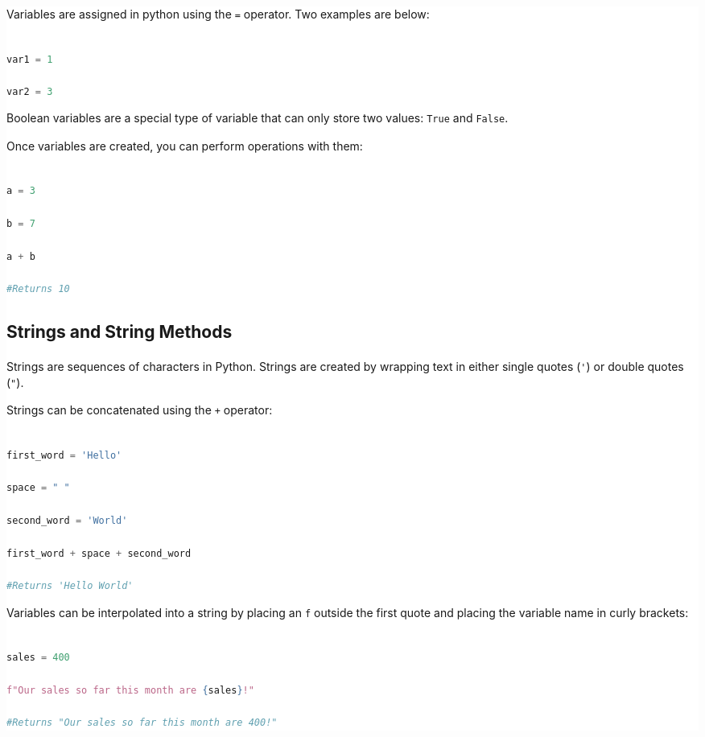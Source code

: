 Variables are assigned in python using the `=` operator. Two examples are below:

```python

var1 = 1

var2 = 3

```

Boolean variables are a special type of variable that can only store two values: `True` and `False`.

Once variables are created, you can perform operations with them:

```python

a = 3

b = 7

a + b 

#Returns 10

```


## Strings and String Methods

Strings are sequences of characters in Python. Strings are created by wrapping text in either single quotes (`'`) or double quotes (`"`).

Strings can be concatenated using  the `+` operator:

```python

first_word = 'Hello'

space = " "

second_word = 'World'

first_word + space + second_word

#Returns 'Hello World'

```

Variables can be interpolated into a string by placing an `f` outside the first quote and placing the variable name in curly brackets:

```python

sales = 400

f"Our sales so far this month are {sales}!"

#Returns "Our sales so far this month are 400!"

```

